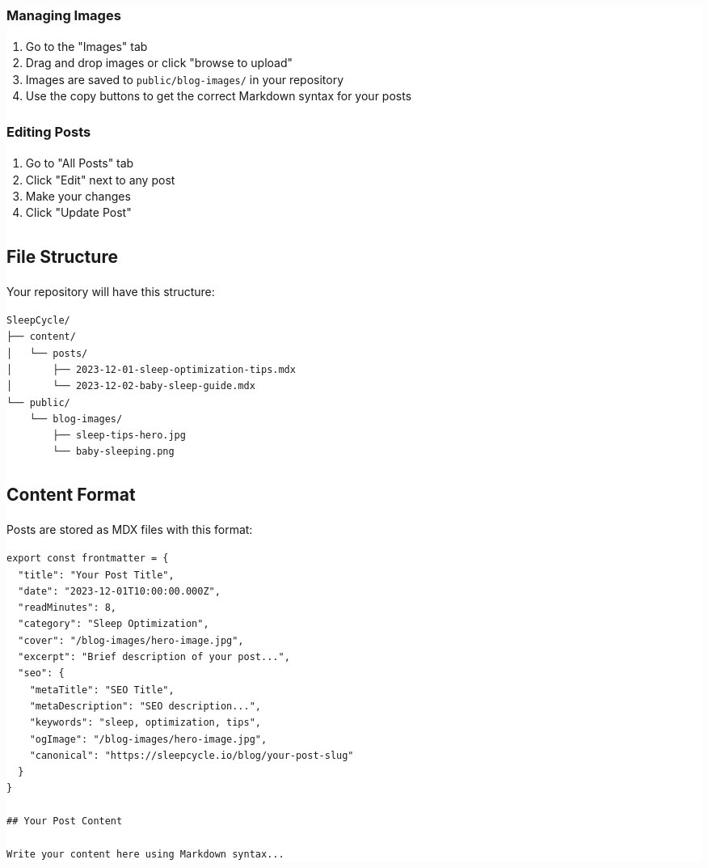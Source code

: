 ### Managing Images

1. Go to the "Images" tab
2. Drag and drop images or click "browse to upload"
3. Images are saved to `public/blog-images/` in your repository
4. Use the copy buttons to get the correct Markdown syntax for your posts

### Editing Posts

1. Go to "All Posts" tab
2. Click "Edit" next to any post
3. Make your changes
4. Click "Update Post"

## File Structure

Your repository will have this structure:

```
SleepCycle/
├── content/
│   └── posts/
│       ├── 2023-12-01-sleep-optimization-tips.mdx
│       └── 2023-12-02-baby-sleep-guide.mdx
└── public/
    └── blog-images/
        ├── sleep-tips-hero.jpg
        └── baby-sleeping.png
```

## Content Format

Posts are stored as MDX files with this format:

```mdx
export const frontmatter = {
  "title": "Your Post Title",
  "date": "2023-12-01T10:00:00.000Z",
  "readMinutes": 8,
  "category": "Sleep Optimization",
  "cover": "/blog-images/hero-image.jpg",
  "excerpt": "Brief description of your post...",
  "seo": {
    "metaTitle": "SEO Title",
    "metaDescription": "SEO description...",
    "keywords": "sleep, optimization, tips",
    "ogImage": "/blog-images/hero-image.jpg",
    "canonical": "https://sleepcycle.io/blog/your-post-slug"
  }
}

## Your Post Content

Write your content here using Markdown syntax...
```
